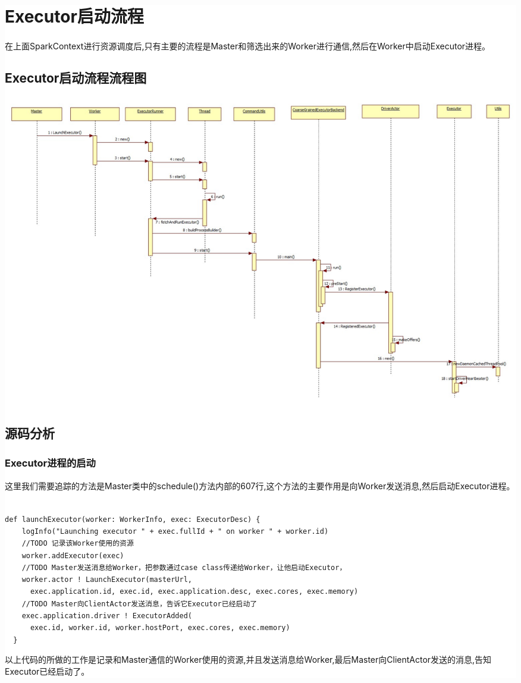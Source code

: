 # Executor启动流程

在上面SparkContext进行资源调度后,只有主要的流程是Master和筛选出来的Worker进行通信,然后在Worker中启动Executor进程。

## Executor启动流程流程图
![Woker启动Executor过程并向Driver注册](../image/Woker启动Executor过程并向Driver注册.jpg)
## 源码分析
### Executor进程的启动
这里我们需要追踪的方法是Master类中的schedule()方法内部的607行,这个方法的主要作用是向Worker发送消息,然后启动Executor进程。
<pre><code>
def launchExecutor(worker: WorkerInfo, exec: ExecutorDesc) {
    logInfo("Launching executor " + exec.fullId + " on worker " + worker.id)
    //TODO 记录该Worker使用的资源
    worker.addExecutor(exec)
    //TODO Master发送消息给Worker，把参数通过case class传递给Worker，让他启动Executor，
    worker.actor ! LaunchExecutor(masterUrl,
      exec.application.id, exec.id, exec.application.desc, exec.cores, exec.memory)
    //TODO Master向ClientActor发送消息，告诉它Executor已经启动了
    exec.application.driver ! ExecutorAdded(
      exec.id, worker.id, worker.hostPort, exec.cores, exec.memory)
  }
</code></pre>
以上代码的所做的工作是记录和Master通信的Worker使用的资源,并且发送消息给Worker,最后Master向ClientActor发送的消息,告知Executor已经启动了。
